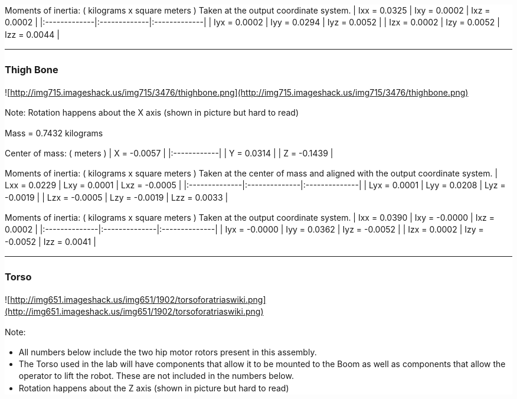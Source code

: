 Moments of inertia: ( kilograms x square meters )
Taken at the output coordinate system.
| Ixx = 0.0325	| Ixy = 0.0002	| Ixz = 0.0002 |
|:-------------|:-------------|:-------------|
| Iyx = 0.0002	| Iyy = 0.0294	| Iyz = 0.0052 |
| Izx = 0.0002	| Izy = 0.0052	| Izz = 0.0044 |


---


### Thigh Bone ###

![http://img715.imageshack.us/img715/3476/thighbone.png](http://img715.imageshack.us/img715/3476/thighbone.png)

Note: Rotation happens about the X axis (shown in picture but hard to read)

Mass = 0.7432 kilograms

Center of mass: ( meters )
| X = -0.0057 |
|:------------|
| Y = 0.0314  |
| Z = -0.1439 |

Moments of inertia: ( kilograms x square meters )
Taken at the center of mass and aligned with the output coordinate system.
| Lxx = 0.0229	 | Lxy = 0.0001  | Lxz = -0.0005 |
|:--------------|:--------------|:--------------|
| Lyx = 0.0001	 | Lyy = 0.0208  | Lyz = -0.0019 |
| Lzx = -0.0005 | Lzy = -0.0019 | Lzz = 0.0033  |

Moments of inertia: ( kilograms x square meters )
Taken at the output coordinate system.
| Ixx = 0.0390	 | Ixy = -0.0000 | Ixz = 0.0002  |
|:--------------|:--------------|:--------------|
| Iyx = -0.0000 | Iyy = 0.0362  | Iyz = -0.0052 |
| Izx = 0.0002	 | Izy = -0.0052 | Izz = 0.0041  |


---


### Torso ###

![http://img651.imageshack.us/img651/1902/torsoforatriaswiki.png](http://img651.imageshack.us/img651/1902/torsoforatriaswiki.png)

Note:
  * All numbers below include the two hip motor rotors present in this assembly.
  * The Torso used in the lab will have components that allow it to be mounted to the Boom as well as components that allow the operator to lift the robot. These are not included in the numbers below.
  * Rotation happens about the Z axis (shown in picture but hard to read)
